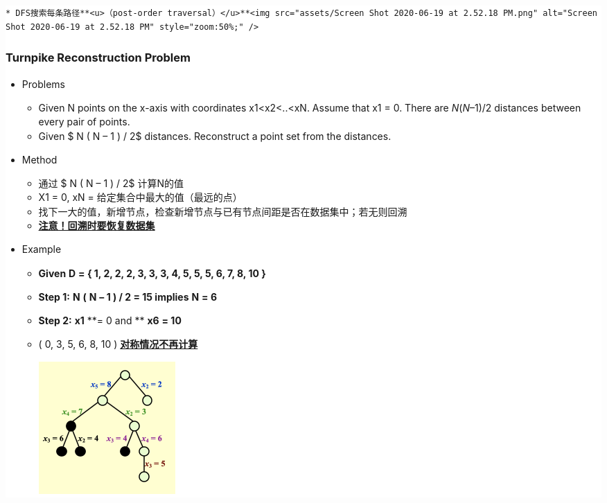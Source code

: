     * DFS搜索每条路径**<u>（post-order traversal）</u>**<img src="assets/Screen Shot 2020-06-19 at 2.52.18 PM.png" alt="Screen Shot 2020-06-19 at 2.52.18 PM" style="zoom:50%;" />

### Turnpike Reconstruction Problem

* Problems
    * Given N points on the x-axis with coordinates x1<x2<..<xN. Assume that x1 = 0. There are  $N ( N – 1 ) / 2$  distances between every pair of points.
    * Given $ N ( N – 1 ) / 2$  distances.  Reconstruct a point set from the distances.
    
* Method
    * 通过 $ N ( N – 1 ) / 2$ 计算N的值
    * X1 = 0, xN = 给定集合中最大的值（最远的点）
    * 找下一大的值，新增节点，检查新增节点与已有节点间距是否在数据集中；若无则回溯
    * **<u>注意！回溯时要恢复数据集</u>**
    
* Example
    * **Given** **D** **= { 1, 2, 2, 2, 3, 3, 3, 4, 5, 5, 5, 6, 7, 8, 10 }**
    * **Step 1:** **N** **(** **N** **– 1 ) / 2 = 15 implies** **N** **= 6**
    * **Step 2:** **x1** **= 0 and ** **x6** **= 10**
    * ( 0, 3, 5, 6, 8, 10 )  **<u>对称情况不再计算</u>**
    
        <img src="assets/Screen Shot 2020-06-19 at 3.02.22 PM.png" alt="Screen Shot 2020-06-19 at 3.02.22 PM" style="zoom:50%;" />
    